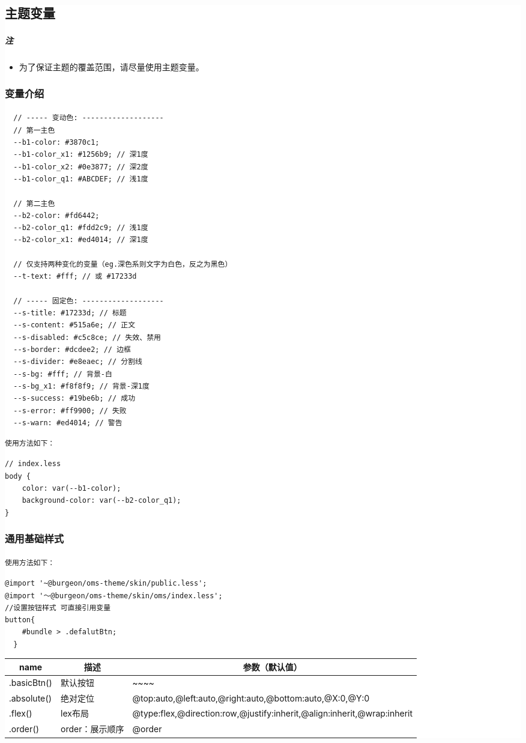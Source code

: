 ## 主题变量

##### 注
- 为了保证主题的覆盖范围，请尽量使用主题变量。


### 变量介绍
```
  // ----- 变动色: -------------------
  // 第一主色
  --b1-color: #3870c1;
  --b1-color_x1: #1256b9; // 深1度
  --b1-color_x2: #0e3877; // 深2度
  --b1-color_q1: #ABCDEF; // 浅1度

  // 第二主色
  --b2-color: #fd6442;
  --b2-color_q1: #fdd2c9; // 浅1度
  --b2-color_x1: #ed4014; // 深1度

  // 仅支持两种变化的变量（eg.深色系则文字为白色，反之为黑色）
  --t-text: #fff; // 或 #17233d

  // ----- 固定色: -------------------
  --s-title: #17233d; // 标题
  --s-content: #515a6e; // 正文
  --s-disabled: #c5c8ce; // 失效、禁用
  --s-border: #dcdee2; // 边框
  --s-divider: #e8eaec; // 分割线
  --s-bg: #fff; // 背景-白
  --s-bg_x1: #f8f8f9; // 背景-深1度
  --s-success: #19be6b; // 成功
  --s-error: #ff9900; // 失败
  --s-warn: #ed4014; // 警告
```

`使用方法如下：`
```
// index.less
body {
	color: var(--b1-color);
	background-color: var(--b2-color_q1);
}
```

### 通用基础样式

`使用方法如下：`
```
@import '~@burgeon/oms-theme/skin/public.less';
@import '～@burgeon/oms-theme/skin/oms/index.less';
//设置按钮样式 可直接引用变量
button{
    #bundle > .defalutBtn;
  }
```
| name | 描述 | 参数（默认值） |
| --- | --- | --- |
| .basicBtn() | 默认按钮 | ~~~~|
| .absolute() |  绝对定位|  @top:auto,@left:auto,@right:auto,@bottom:auto,@X:0,@Y:0 |
| .flex() | lex布局  |@type:flex,@direction:row,@justify:inherit,@align:inherit,@wrap:inherit |
| .order() | order：展示顺序 | @order | 